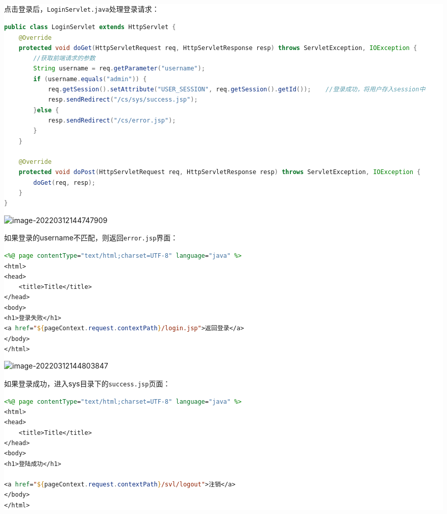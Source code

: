 

点击登录后，`LoginServlet.java`处理登录请求：

```java
public class LoginServlet extends HttpServlet {
    @Override
    protected void doGet(HttpServletRequest req, HttpServletResponse resp) throws ServletException, IOException {
        //获取前端请求的参数
        String username = req.getParameter("username");
        if (username.equals("admin")) {
            req.getSession().setAttribute("USER_SESSION", req.getSession().getId());    //登录成功，将用户存入session中
            resp.sendRedirect("/cs/sys/success.jsp");
        }else {
            resp.sendRedirect("/cs/error.jsp");
        }
    }

    @Override
    protected void doPost(HttpServletRequest req, HttpServletResponse resp) throws ServletException, IOException {
        doGet(req, resp);
    }
}
```

![image-20220312144747909](https://run-notes.oss-cn-beijing.aliyuncs.com/notes/202203251743906.png)



如果登录的username不匹配，则返回`error.jsp`界面：

```jsp
<%@ page contentType="text/html;charset=UTF-8" language="java" %>
<html>
<head>
    <title>Title</title>
</head>
<body>
<h1>登录失败</h1>
<a href="${pageContext.request.contextPath}/login.jsp">返回登录</a>
</body>
</html>
```

![image-20220312144803847](https://run-notes.oss-cn-beijing.aliyuncs.com/notes/202203251743907.png)



如果登录成功，进入sys目录下的`success.jsp`页面：

```jsp
<%@ page contentType="text/html;charset=UTF-8" language="java" %>
<html>
<head>
    <title>Title</title>
</head>
<body>
<h1>登陆成功</h1>

<a href="${pageContext.request.contextPath}/svl/logout">注销</a>
</body>
</html>
```
